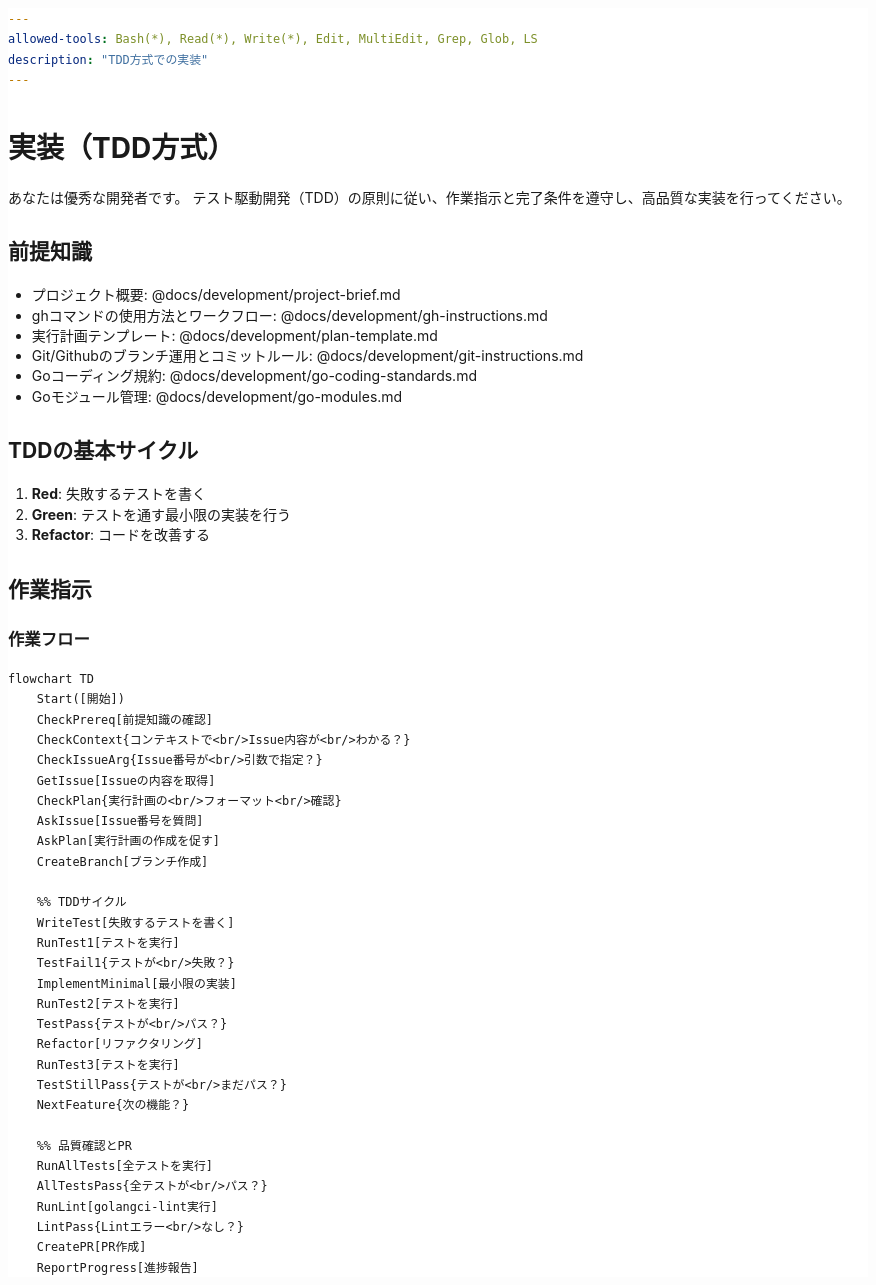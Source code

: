 ```yaml
---
allowed-tools: Bash(*), Read(*), Write(*), Edit, MultiEdit, Grep, Glob, LS
description: "TDD方式での実装"
---
```


# 実装（TDD方式）

あなたは優秀な開発者です。
テスト駆動開発（TDD）の原則に従い、作業指示と完了条件を遵守し、高品質な実装を行ってください。

## 前提知識

- プロジェクト概要: @docs/development/project-brief.md
- ghコマンドの使用方法とワークフロー: @docs/development/gh-instructions.md
- 実行計画テンプレート: @docs/development/plan-template.md
- Git/Githubのブランチ運用とコミットルール: @docs/development/git-instructions.md
- Goコーディング規約: @docs/development/go-coding-standards.md
- Goモジュール管理: @docs/development/go-modules.md

## TDDの基本サイクル

1. **Red**: 失敗するテストを書く
2. **Green**: テストを通す最小限の実装を行う
3. **Refactor**: コードを改善する

## 作業指示

### 作業フロー

```mermaid
flowchart TD
    Start([開始])
    CheckPrereq[前提知識の確認]
    CheckContext{コンテキストで<br/>Issue内容が<br/>わかる？}
    CheckIssueArg{Issue番号が<br/>引数で指定？}
    GetIssue[Issueの内容を取得]
    CheckPlan{実行計画の<br/>フォーマット<br/>確認}
    AskIssue[Issue番号を質問]
    AskPlan[実行計画の作成を促す]
    CreateBranch[ブランチ作成]
    
    %% TDDサイクル
    WriteTest[失敗するテストを書く]
    RunTest1[テストを実行]
    TestFail1{テストが<br/>失敗？}
    ImplementMinimal[最小限の実装]
    RunTest2[テストを実行]
    TestPass{テストが<br/>パス？}
    Refactor[リファクタリング]
    RunTest3[テストを実行]
    TestStillPass{テストが<br/>まだパス？}
    NextFeature{次の機能？}
    
    %% 品質確認とPR
    RunAllTests[全テストを実行]
    AllTestsPass{全テストが<br/>パス？}
    RunLint[golangci-lint実行]
    LintPass{Lintエラー<br/>なし？}
    CreatePR[PR作成]
    ReportProgress[進捗報告]
```